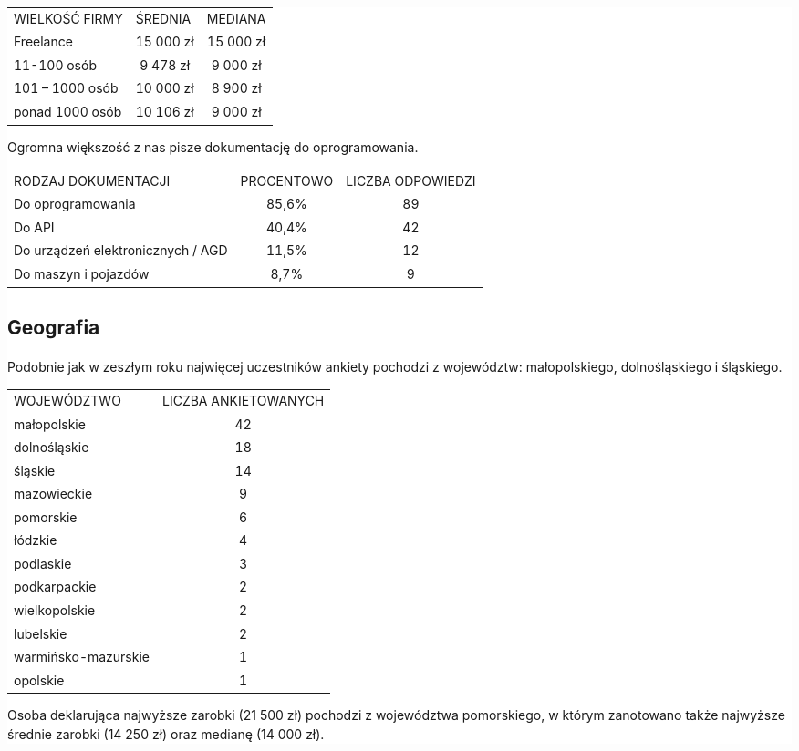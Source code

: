 <table><tbody><tr><td><span style="font-weight: 400;">WIELKOŚĆ FIRMY</span></td><td><span style="font-weight: 400;">ŚREDNIA</span></td><td><span style="font-weight: 400;">MEDIANA</span></td></tr><tr><td><span style="font-weight: 400;">Freelance</span></td><td style="text-align: center;"><span style="font-weight: 400;">15 000 zł</span></td><td style="text-align: center;"><span style="font-weight: 400;">15 000 zł</span></td></tr><tr><td><span style="font-weight: 400;">11-100 osób</span></td><td style="text-align: center;">9 478 zł</td><td style="text-align: center;">9 000 zł</td></tr><tr><td><span style="font-weight: 400;">101 – 1000 osób</span></td><td style="text-align: center;">10 000 zł</td><td style="text-align: center;">8 900 zł</td></tr><tr><td><span style="font-weight: 400;">ponad 1000 osób</span></td><td style="text-align: center;">10 106 zł</td><td style="text-align: center;">9 000 zł</td></tr></tbody></table>

Ogromna większość z nas pisze dokumentację do oprogramowania.

<table><tbody><tr><td><span style="font-weight: 400;">RODZAJ DOKUMENTACJI</span></td><td><span style="font-weight: 400;">PROCENTOWO</span></td><td><span style="font-weight: 400;">LICZBA ODPOWIEDZI</span></td></tr><tr><td><span style="font-weight: 400;">Do oprogramowania</span></td><td style="text-align: center;">85,6%</td><td style="text-align: center;"><span style="font-weight: 400;">89</span></td></tr><tr><td><span style="font-weight: 400;">Do API&nbsp;</span></td><td style="text-align: center;"><span style="font-weight: 400;">40,4%</span></td><td style="text-align: center;"><span style="font-weight: 400;">42</span></td></tr><tr><td><span style="font-weight: 400;">Do urządzeń elektronicznych / AGD</span></td><td style="text-align: center;"><span style="font-weight: 400;">11,5%</span></td><td style="text-align: center;"><span style="font-weight: 400;">12</span></td></tr><tr><td>Do maszyn i pojazdów</td><td style="text-align: center;"><span style="font-weight: 400;">8,7%</span></td><td style="text-align: center;"><span style="font-weight: 400;">9</span></td></tr></tbody></table>

## **Geografia**

Podobnie jak w zeszłym roku najwięcej uczestników ankiety pochodzi z województw:
małopolskiego, dolnośląskiego i śląskiego.

<table><tbody><tr><td><span style="font-weight: 400;">WOJEWÓDZTWO</span></td><td><span style="font-weight: 400;">LICZBA ANKIETOWANYCH</span></td></tr><tr><td><span style="font-weight: 400;">małopolskie</span></td><td style="text-align: center;"><span style="font-weight: 400;">42</span></td></tr><tr><td><span style="font-weight: 400;">dolnośląskie</span></td><td style="text-align: center;">18</td></tr><tr><td><span style="font-weight: 400;">śląskie</span></td><td style="text-align: center;"><span style="font-weight: 400;">14</span></td></tr><tr><td><span style="font-weight: 400;">mazowieckie</span></td><td style="text-align: center;"><span style="font-weight: 400;">9</span></td></tr><tr><td><span style="font-weight: 400;">pomorskie</span></td><td style="text-align: center;"><span style="font-weight: 400;">6</span></td></tr><tr><td><span style="font-weight: 400;">łódzkie</span></td><td style="text-align: center;"><span style="font-weight: 400;">4</span></td></tr><tr><td><span style="font-weight: 400;">podlaskie</span></td><td style="text-align: center;"><span style="font-weight: 400;">3</span></td></tr><tr><td><span style="font-weight: 400;">podkarpackie</span></td><td style="text-align: center;"><span style="font-weight: 400;">2</span></td></tr><tr><td><span style="font-weight: 400;">wielkopolskie</span></td><td style="text-align: center;">2</td></tr><tr><td><span style="font-weight: 400;">lubelskie</span></td><td style="text-align: center;">2</td></tr><tr><td>warmińsko-mazurskie</td><td style="text-align: center;"><span style="font-weight: 400;">1</span></td></tr><tr><td>opolskie</td><td style="text-align: center;"><span style="font-weight: 400;">1</span></td></tr></tbody></table>

Osoba deklarująca najwyższe zarobki (21 500 zł) pochodzi z województwa
pomorskiego, w którym zanotowano także najwyższe średnie zarobki (14 250 zł)
oraz medianę (14 000 zł).
